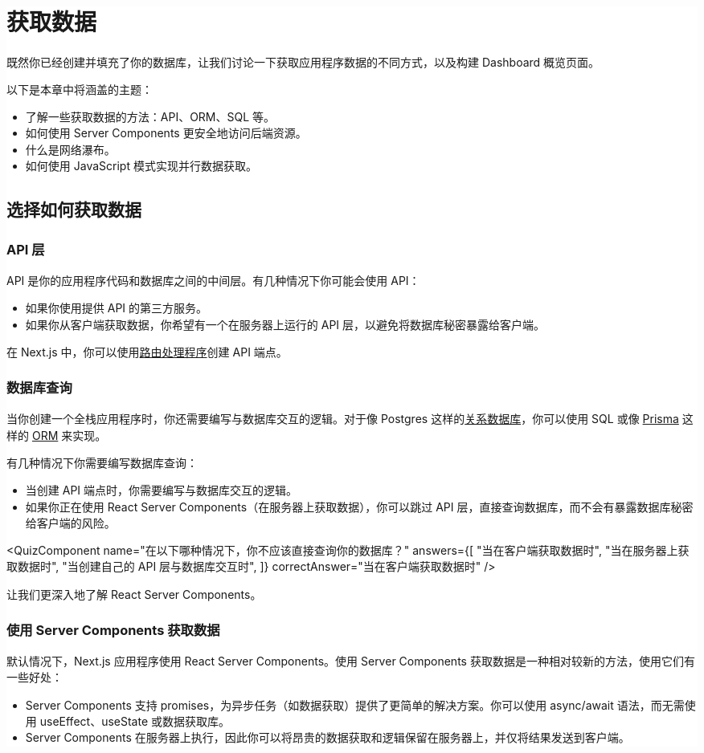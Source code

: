 # 获取数据

既然你已经创建并填充了你的数据库，让我们讨论一下获取应用程序数据的不同方式，以及构建 Dashboard 概览页面。

以下是本章中将涵盖的主题：

- 了解一些获取数据的方法：API、ORM、SQL 等。
- 如何使用 Server Components 更安全地访问后端资源。
- 什么是网络瀑布。
- 如何使用 JavaScript 模式实现并行数据获取。

## 选择如何获取数据

### API 层

API 是你的应用程序代码和数据库之间的中间层。有几种情况下你可能会使用 API：

- 如果你使用提供 API 的第三方服务。
- 如果你从客户端获取数据，你希望有一个在服务器上运行的 API 层，以避免将数据库秘密暴露给客户端。

在 Next.js 中，你可以使用[路由处理程序](https://nextjs.org/docs/app/building-your-application/routing/route-handlers)创建 API 端点。

### 数据库查询

当你创建一个全栈应用程序时，你还需要编写与数据库交互的逻辑。对于像 Postgres 这样的[关系数据库](https://aws.amazon.com/cn/relational-database/)，你可以使用 SQL 或像 [Prisma](https://vercel.com/docs/storage/vercel-postgres/using-an-orm#) 这样的 [ORM](https://vercel.com/docs/storage/vercel-postgres/using-an-orm#) 来实现。

有几种情况下你需要编写数据库查询：

- 当创建 API 端点时，你需要编写与数据库交互的逻辑。
- 如果你正在使用 React Server Components（在服务器上获取数据），你可以跳过 API 层，直接查询数据库，而不会有暴露数据库秘密给客户端的风险。

<QuizComponent
name="在以下哪种情况下，你不应该直接查询你的数据库？"
answers={[
"当在客户端获取数据时",
"当在服务器上获取数据时",
"当创建自己的 API 层与数据库交互时",
]}
correctAnswer="当在客户端获取数据时"
/>

让我们更深入地了解 React Server Components。

### 使用 Server Components 获取数据

默认情况下，Next.js 应用程序使用 React Server Components。使用 Server Components 获取数据是一种相对较新的方法，使用它们有一些好处：

- Server Components 支持 promises，为异步任务（如数据获取）提供了更简单的解决方案。你可以使用 async/await 语法，而无需使用 useEffect、useState 或数据获取库。
- Server Components 在服务器上执行，因此你可以将昂贵的数据获取和逻辑保留在服务器上，并仅将结果发送到客户端。
